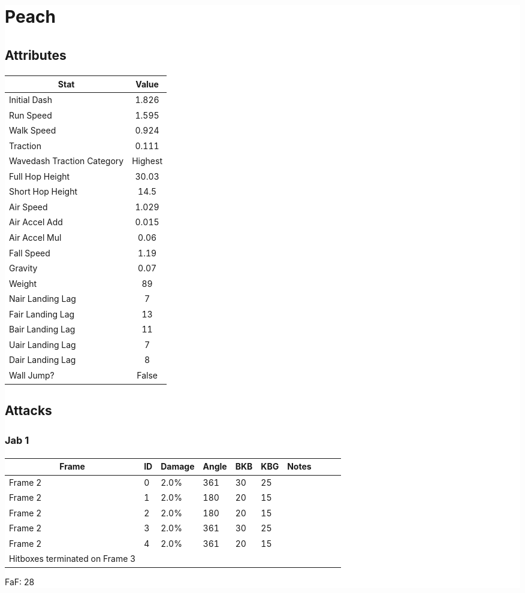 # Peach
## Attributes
| Stat | Value |
| ------------- |:-------------:|
Initial Dash | 1.826|
Run Speed | 1.595|
Walk Speed | 0.924|
Traction | 0.111|
Wavedash Traction Category | Highest|
Full Hop Height | 30.03|
Short Hop Height | 14.5|
Air Speed | 1.029|
Air Accel Add | 0.015|
Air Accel Mul | 0.06|
Fall Speed | 1.19|
Gravity | 0.07|
Weight | 89|
Nair Landing Lag | 7|
Fair Landing Lag | 13|
Bair Landing Lag | 11|
Uair Landing Lag | 7|
Dair Landing Lag | 8|
Wall Jump? | False|




## Attacks







### Jab 1
|Frame|ID|Damage|Angle|BKB|KBG|Notes| | | |
|-|-|-|-|-|-|-|-|-|-|
|Frame 2| 0| 2.0%| 361| 30| 25|
|Frame 2| 1| 2.0%| 180| 20| 15|
|Frame 2| 2| 2.0%| 180| 20| 15|
|Frame 2| 3| 2.0%| 361| 30| 25|
|Frame 2| 4| 2.0%| 361| 20| 15|
|Hitboxes terminated on Frame 3|


FaF: 28
